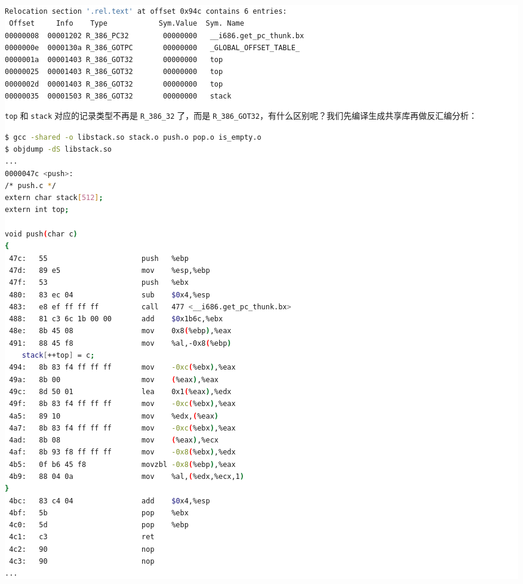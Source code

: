 ```bash
Relocation section '.rel.text' at offset 0x94c contains 6 entries:
 Offset     Info    Type            Sym.Value  Sym. Name
00000008  00001202 R_386_PC32        00000000   __i686.get_pc_thunk.bx
0000000e  0000130a R_386_GOTPC       00000000   _GLOBAL_OFFSET_TABLE_
0000001a  00001403 R_386_GOT32       00000000   top
00000025  00001403 R_386_GOT32       00000000   top
0000002d  00001403 R_386_GOT32       00000000   top
00000035  00001503 R_386_GOT32       00000000   stack
```

`top` 和 `stack` 对应的记录类型不再是 `R_386_32` 了，而是 `R_386_GOT32`，有什么区别呢？我们先编译生成共享库再做反汇编分析：

```bash
$ gcc -shared -o libstack.so stack.o push.o pop.o is_empty.o
$ objdump -dS libstack.so
...
0000047c <push>:
/* push.c */
extern char stack[512];
extern int top;

void push(char c)
{
 47c:	55                   	push   %ebp
 47d:	89 e5                	mov    %esp,%ebp
 47f:	53                   	push   %ebx
 480:	83 ec 04             	sub    $0x4,%esp
 483:	e8 ef ff ff ff       	call   477 <__i686.get_pc_thunk.bx>
 488:	81 c3 6c 1b 00 00    	add    $0x1b6c,%ebx
 48e:	8b 45 08             	mov    0x8(%ebp),%eax
 491:	88 45 f8             	mov    %al,-0x8(%ebp)
	stack[++top] = c;
 494:	8b 83 f4 ff ff ff    	mov    -0xc(%ebx),%eax
 49a:	8b 00                	mov    (%eax),%eax
 49c:	8d 50 01             	lea    0x1(%eax),%edx
 49f:	8b 83 f4 ff ff ff    	mov    -0xc(%ebx),%eax
 4a5:	89 10                	mov    %edx,(%eax)
 4a7:	8b 83 f4 ff ff ff    	mov    -0xc(%ebx),%eax
 4ad:	8b 08                	mov    (%eax),%ecx
 4af:	8b 93 f8 ff ff ff    	mov    -0x8(%ebx),%edx
 4b5:	0f b6 45 f8          	movzbl -0x8(%ebp),%eax
 4b9:	88 04 0a             	mov    %al,(%edx,%ecx,1)
}
 4bc:	83 c4 04             	add    $0x4,%esp
 4bf:	5b                   	pop    %ebx
 4c0:	5d                   	pop    %ebp
 4c1:	c3                   	ret
 4c2:	90                   	nop
 4c3:	90                   	nop
...
```
